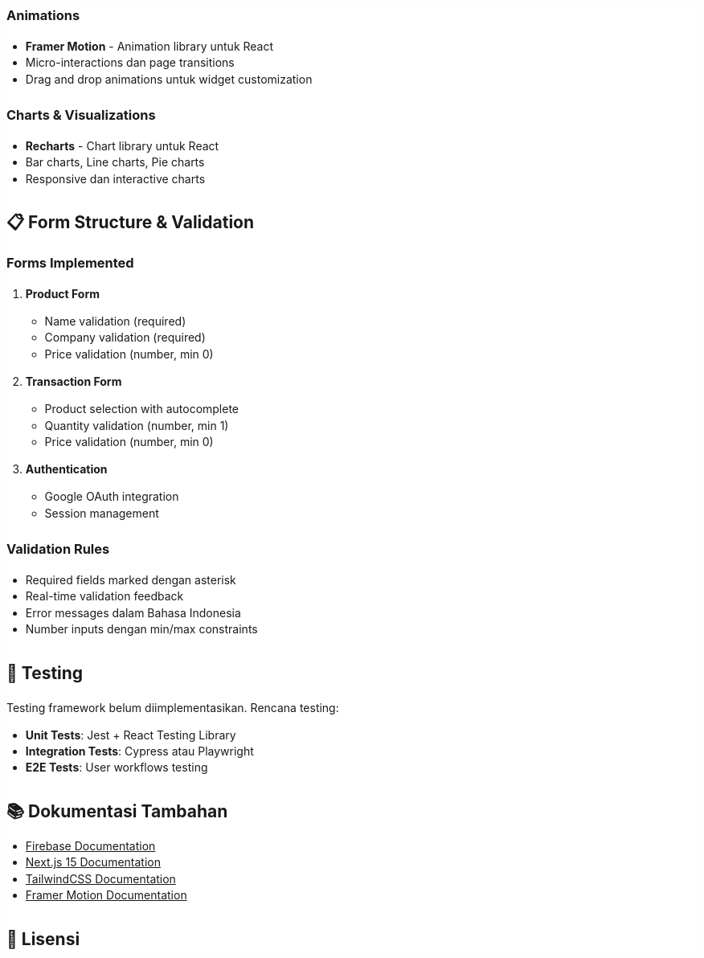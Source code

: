 ### Animations
- **Framer Motion** - Animation library untuk React
- Micro-interactions dan page transitions
- Drag and drop animations untuk widget customization

### Charts & Visualizations
- **Recharts** - Chart library untuk React
- Bar charts, Line charts, Pie charts
- Responsive dan interactive charts

## 📋 Form Structure & Validation

### Forms Implemented
1. **Product Form**
   - Name validation (required)
   - Company validation (required)
   - Price validation (number, min 0)

2. **Transaction Form**
   - Product selection with autocomplete
   - Quantity validation (number, min 1)
   - Price validation (number, min 0)

3. **Authentication**
   - Google OAuth integration
   - Session management

### Validation Rules
- Required fields marked dengan asterisk
- Real-time validation feedback
- Error messages dalam Bahasa Indonesia
- Number inputs dengan min/max constraints

## 🧪 Testing

Testing framework belum diimplementasikan. Rencana testing:
- **Unit Tests**: Jest + React Testing Library
- **Integration Tests**: Cypress atau Playwright
- **E2E Tests**: User workflows testing

## 📚 Dokumentasi Tambahan

- [Firebase Documentation](https://firebase.google.com/docs)
- [Next.js 15 Documentation](https://nextjs.org/docs)
- [TailwindCSS Documentation](https://tailwindcss.com/docs)
- [Framer Motion Documentation](https://www.framer.com/motion)

## 📄 Lisensi
